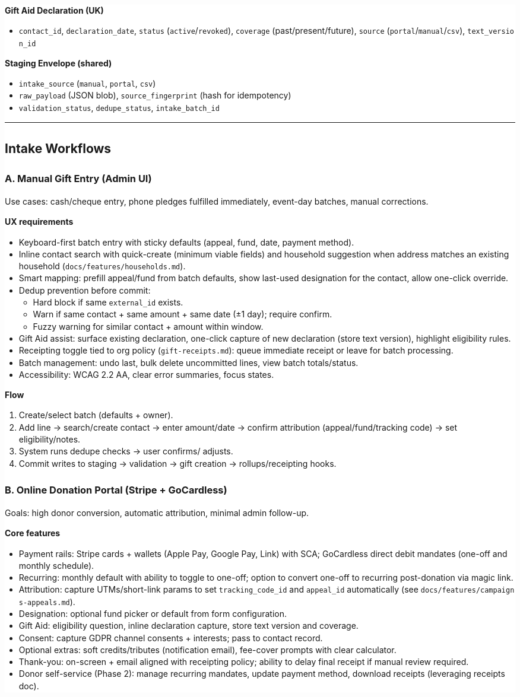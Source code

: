 **Gift Aid Declaration (UK)**
- `contact_id`, `declaration_date`, `status` (`active`/`revoked`), `coverage` (past/present/future), `source` (`portal`/`manual`/`csv`), `text_version_id`

**Staging Envelope (shared)**
- `intake_source` (`manual`, `portal`, `csv`)
- `raw_payload` (JSON blob), `source_fingerprint` (hash for idempotency)
- `validation_status`, `dedupe_status`, `intake_batch_id`

---

## Intake Workflows

### A. Manual Gift Entry (Admin UI)

Use cases: cash/cheque entry, phone pledges fulfilled immediately, event-day batches, manual corrections.

**UX requirements**
- Keyboard-first batch entry with sticky defaults (appeal, fund, date, payment method).
- Inline contact search with quick-create (minimum viable fields) and household suggestion when address matches an existing household (`docs/features/households.md`).
- Smart mapping: prefill appeal/fund from batch defaults, show last-used designation for the contact, allow one-click override.
- Dedup prevention before commit:
  - Hard block if same `external_id` exists.
  - Warn if same contact + same amount + same date (±1 day); require confirm.
  - Fuzzy warning for similar contact + amount within window.
- Gift Aid assist: surface existing declaration, one-click capture of new declaration (store text version), highlight eligibility rules.
- Receipting toggle tied to org policy (`gift-receipts.md`): queue immediate receipt or leave for batch processing.
- Batch management: undo last, bulk delete uncommitted lines, view batch totals/status.
- Accessibility: WCAG 2.2 AA, clear error summaries, focus states.

**Flow**
1. Create/select batch (defaults + owner).
2. Add line → search/create contact → enter amount/date → confirm attribution (appeal/fund/tracking code) → set eligibility/notes.
3. System runs dedupe checks → user confirms/ adjusts.
4. Commit writes to staging → validation → gift creation → rollups/receipting hooks.

### B. Online Donation Portal (Stripe + GoCardless)

Goals: high donor conversion, automatic attribution, minimal admin follow-up.

**Core features**
- Payment rails: Stripe cards + wallets (Apple Pay, Google Pay, Link) with SCA; GoCardless direct debit mandates (one-off and monthly schedule).
- Recurring: monthly default with ability to toggle to one-off; option to convert one-off to recurring post-donation via magic link.
- Attribution: capture UTMs/short-link params to set `tracking_code_id` and `appeal_id` automatically (see `docs/features/campaigns-appeals.md`).
- Designation: optional fund picker or default from form configuration.
- Gift Aid: eligibility question, inline declaration capture, store text version and coverage.
- Consent: capture GDPR channel consents + interests; pass to contact record.
- Optional extras: soft credits/tributes (notification email), fee-cover prompts with clear calculator.
- Thank-you: on-screen + email aligned with receipting policy; ability to delay final receipt if manual review required.
- Donor self-service (Phase 2): manage recurring mandates, update payment method, download receipts (leveraging receipts doc).
